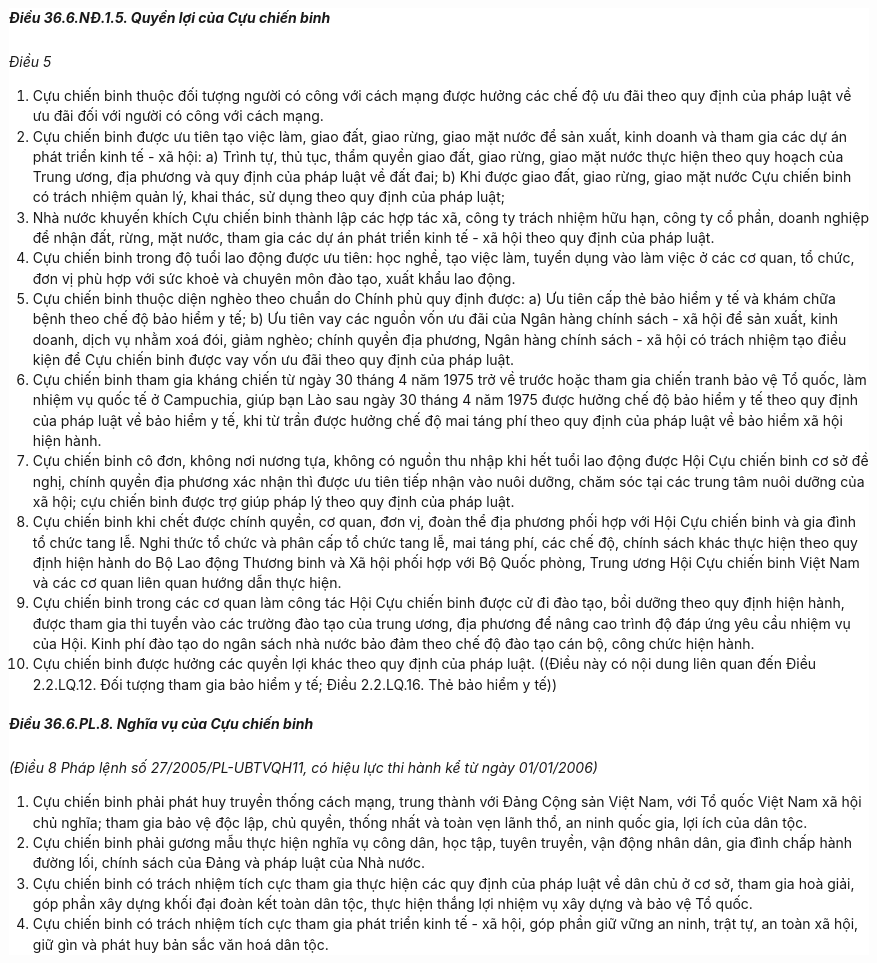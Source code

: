 ##### Điều 36.6.NĐ.1.5. Quyền lợi của Cựu chiến binh
*Điều 5*
1. Cựu chiến binh thuộc đối tượng người có công với cách mạng được hưởng các chế độ ưu đãi theo quy định của pháp luật về ưu đãi đối với người có công với cách mạng.
2. Cựu chiến binh được ưu tiên tạo việc làm, giao đất, giao rừng, giao mặt nước để sản xuất, kinh doanh và tham gia các dự án phát triển kinh tế - xã hội:
a) Trình tự, thủ tục, thẩm quyền giao đất, giao rừng, giao mặt nước thực hiện theo quy hoạch của Trung ương, địa phương và quy định của pháp luật về đất đai;
b) Khi được giao đất, giao rừng, giao mặt nước Cựu chiến binh có trách nhiệm quản lý, khai thác, sử dụng theo quy định của pháp luật;
3. Nhà nước khuyến khích Cựu chiến binh thành lập các hợp tác xã, công ty trách nhiệm hữu hạn, công ty cổ phần, doanh nghiệp để nhận đất, rừng, mặt nước, tham gia các dự án phát triển kinh tế - xã hội theo quy định của pháp luật.
4. Cựu chiến binh trong độ tuổi lao động được ưu tiên: học nghề, tạo việc làm, tuyển dụng vào làm việc ở các cơ quan, tổ chức, đơn vị phù hợp với sức khoẻ và chuyên môn đào tạo, xuất khẩu lao động.
5. Cựu chiến binh thuộc diện nghèo theo chuẩn do Chính phủ quy định được:
a) Ưu tiên cấp thẻ bảo hiểm y tế và khám chữa bệnh theo chế độ bảo hiểm y tế;
b) Ưu tiên vay các nguồn vốn ưu đãi của Ngân hàng chính sách - xã hội để sản xuất, kinh doanh, dịch vụ nhằm xoá đói, giảm nghèo; chính quyền địa phương, Ngân hàng chính sách - xã hội có trách nhiệm tạo điều kiện để Cựu chiến binh được vay vốn ưu đãi theo quy định của pháp luật.
6. Cựu chiến binh tham gia kháng chiến từ ngày 30 tháng 4 năm 1975 trở về trước hoặc tham gia chiến tranh bảo vệ Tổ quốc, làm nhiệm vụ quốc tế ở Campuchia, giúp bạn Lào sau ngày 30 tháng 4 năm 1975 được hưởng chế độ bảo hiểm y tế theo quy định của pháp luật về bảo hiểm y tế, khi từ trần được hưởng chế độ mai táng phí theo quy định của pháp luật về bảo hiểm xã hội hiện hành.
7. Cựu chiến binh cô đơn, không nơi nương tựa, không có nguồn thu nhập khi hết tuổi lao động được Hội Cựu chiến binh cơ sở đề nghị, chính quyền địa phương xác nhận thì được ưu tiên tiếp nhận vào nuôi dưỡng, chăm sóc tại các trung tâm nuôi dưỡng của xã hội; cựu chiến binh được trợ giúp pháp lý theo quy định của pháp luật.
8. Cựu chiến binh khi chết được chính quyền, cơ quan, đơn vị, đoàn thể địa phương phối hợp với Hội Cựu chiến binh và gia đình tổ chức tang lễ. Nghi thức tổ chức và phân cấp tổ chức tang lễ, mai táng phí, các chế độ, chính sách khác thực hiện theo quy định hiện hành do Bộ Lao động Thương binh và Xã hội phối hợp với Bộ Quốc phòng, Trung ương Hội Cựu chiến binh Việt Nam và các cơ quan liên quan hướng dẫn thực hiện.
9. Cựu chiến binh trong các cơ quan làm công tác Hội Cựu chiến binh được cử đi đào tạo, bồi dưỡng theo quy định hiện hành, được tham gia thi tuyển vào các trường đào tạo của trung ương, địa phương để nâng cao trình độ đáp ứng yêu cầu nhiệm vụ của Hội. Kinh phí đào tạo do ngân sách nhà nước bảo đảm theo chế độ đào tạo cán bộ, công chức hiện hành.
10. Cựu chiến binh được hưởng các quyền lợi khác theo quy định của pháp luật.
((Điều này có nội dung liên quan đến Điều 2.2.LQ.12. Đối tượng tham gia bảo hiểm y tế; Điều 2.2.LQ.16. Thẻ bảo hiểm y tế))

##### Điều 36.6.PL.8. Nghĩa vụ của Cựu chiến binh
*(Điều 8 Pháp lệnh số 27/2005/PL-UBTVQH11, có hiệu lực thi hành kể từ ngày 01/01/2006)*
1. Cựu chiến binh phải phát huy truyền thống cách mạng, trung thành với Đảng Cộng sản Việt Nam, với Tổ quốc Việt Nam xã hội chủ nghĩa; tham gia bảo vệ độc lập, chủ quyền, thống nhất và toàn vẹn lãnh thổ, an ninh quốc gia, lợi ích của dân tộc.
2. Cựu chiến binh phải gương mẫu thực hiện nghĩa vụ công dân, học tập, tuyên truyền, vận động nhân dân, gia đình chấp hành đường lối, chính sách của Đảng và pháp luật của Nhà nước.
3. Cựu chiến binh có trách nhiệm tích cực tham gia thực hiện các quy định của pháp luật về dân chủ ở cơ sở, tham gia hoà giải, góp phần xây dựng khối đại đoàn kết toàn dân tộc, thực hiện thắng lợi nhiệm vụ xây dựng và bảo vệ Tổ quốc.
4. Cựu chiến binh có trách nhiệm tích cực tham gia phát triển kinh tế - xã hội, góp phần giữ vững an ninh, trật tự, an toàn xã hội, giữ gìn và phát huy bản sắc văn hoá dân tộc.
